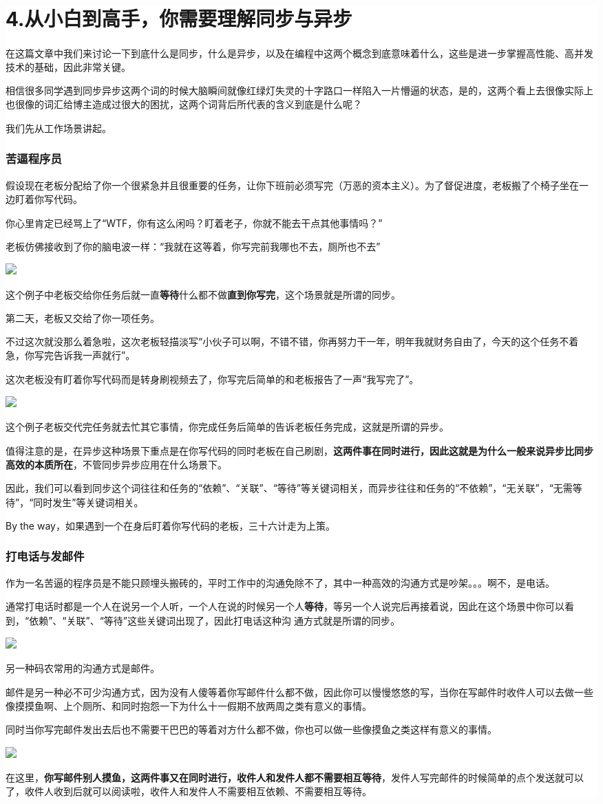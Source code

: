 # 4.从小白到高手，你需要理解同步与异步

在这篇文章中我们来讨论一下到底什么是同步，什么是异步，以及在编程中这两个概念到底意味着什么，这些是进一步掌握高性能、高并发技术的基础，因此非常关键。&#x20;

相信很多同学遇到同步异步这两个词的时候大脑瞬间就像红绿灯失灵的十字路口一样陷入一片懵逼的状态，是的，这两个看上去很像实际上也很像的词汇给博主造成过很大的困扰，这两个词背后所代表的含义到底是什么呢？&#x20;

我们先从工作场景讲起。

### 苦逼程序员

假设现在老板分配给了你一个很紧急并且很重要的任务，让你下班前必须写完（万恶的资本主义）。为了督促进度，老板搬了个椅子坐在一边盯着你写代码。&#x20;

你心里肯定已经骂上了“WTF，你有这么闲吗？盯着老子，你就不能去干点其他事情吗？”&#x20;

老板仿佛接收到了你的脑电波一样：“我就在这等着，你写完前我哪也不去，厕所也不去”

![](.gitbook/assets/4\_1.jpg)

这个例子中老板交给你任务后就一直**等待**什么都不做**直到你写完**，这个场景就是所谓的同步。

第二天，老板又交给了你一项任务。&#x20;

不过这次就没那么着急啦，这次老板轻描淡写“小伙子可以啊，不错不错，你再努力干一年，明年我就财务自由了，今天的这个任务不着急，你写完告诉我一声就行”。&#x20;

这次老板没有盯着你写代码而是转身刷视频去了，你写完后简单的和老板报告了一声“我写完了”。

![](.gitbook/assets/4\_2.jpg)

这个例子老板交代完任务就去忙其它事情，你完成任务后简单的告诉老板任务完成，这就是所谓的异步。

值得注意的是，在异步这种场景下重点是在你写代码的同时老板在自己刷剧，**这两件事在同时进行，因此这就是为什么一般来说异步比同步高效的本质所在**，不管同步异步应用在什么场景下。&#x20;

因此，我们可以看到同步这个词往往和任务的“依赖”、“关联”、“等待”等关键词相关，而异步往往和任务的“不依赖”，“无关联”，“无需等待”，“同时发生”等关键词相关。&#x20;

By the way，如果遇到一个在身后盯着你写代码的老板，三十六计走为上策。

### 打电话与发邮件

作为一名苦逼的程序员是不能只顾埋头搬砖的，平时工作中的沟通免除不了，其中一种高效的沟通方式是吵架。。。啊不，是电话。

通常打电话时都是一个人在说另一个人听，一个人在说的时候另一个人**等待**，等另一个人说完后再接着说，因此在这个场景中你可以看到，“依赖”、“关联”、“等待”这些关键词出现了，因此打电话这种沟 通方式就是所谓的同步。

![](.gitbook/assets/4\_3.jpg)

另一种码农常用的沟通方式是邮件。

邮件是另一种必不可少沟通方式，因为没有人傻等着你写邮件什么都不做，因此你可以慢慢悠悠的写，当你在写邮件时收件人可以去做一些像摸摸鱼啊、上个厕所、和同时抱怨一下为什么十一假期不放两周之类有意义的事情。&#x20;

同时当你写完邮件发出去后也不需要干巴巴的等着对方什么都不做，你也可以做一些像摸鱼之类这样有意义的事情。

![](.gitbook/assets/4\_4.jpg)

在这里，**你写邮件别人摸鱼，这两件事又在同时进行，收件人和发件人都不需要相互等待**，发件人写完邮件的时候简单的点个发送就可以了，收件人收到后就可以阅读啦，收件人和发件人不需要相互依赖、不需要相互等待。&#x20;
